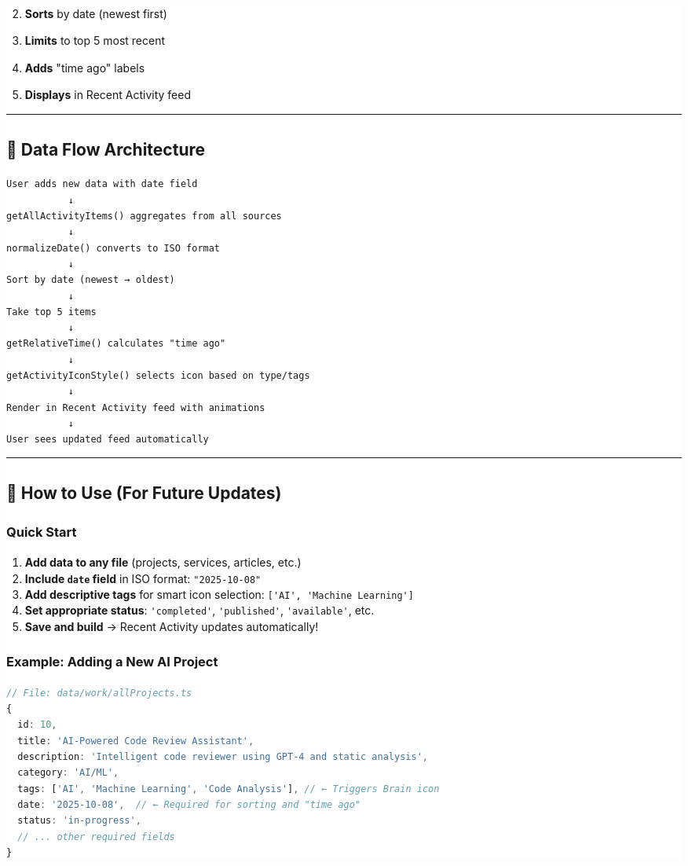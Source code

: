 2. **Sorts** by date (newest first)

3. **Limits** to top 5 most recent

4. **Adds** "time ago" labels

5. **Displays** in Recent Activity feed

---

## 🔄 Data Flow Architecture

```
User adds new data with date field
           ↓
getAllActivityItems() aggregates from all sources
           ↓
normalizeDate() converts to ISO format
           ↓
Sort by date (newest → oldest)
           ↓
Take top 5 items
           ↓
getRelativeTime() calculates "time ago"
           ↓
getActivityIconStyle() selects icon based on type/tags
           ↓
Render in Recent Activity feed with animations
           ↓
User sees updated feed automatically
```

---

## 📝 How to Use (For Future Updates)

### Quick Start

1. **Add data to any file** (projects, services, articles, etc.)
2. **Include `date` field** in ISO format: `"2025-10-08"`
3. **Add descriptive tags** for smart icon selection: `['AI', 'Machine Learning']`
4. **Set appropriate status**: `'completed'`, `'published'`, `'available'`, etc.
5. **Save and build** → Recent Activity updates automatically!

### Example: Adding a New AI Project

```typescript
// File: data/work/allProjects.ts
{
  id: 10,
  title: 'AI-Powered Code Review Assistant',
  description: 'Intelligent code reviewer using GPT-4 and static analysis',
  category: 'AI/ML',
  tags: ['AI', 'Machine Learning', 'Code Analysis'], // ← Triggers Brain icon
  date: '2025-10-08',  // ← Required for sorting and "time ago"
  status: 'in-progress',
  // ... other required fields
}
```
